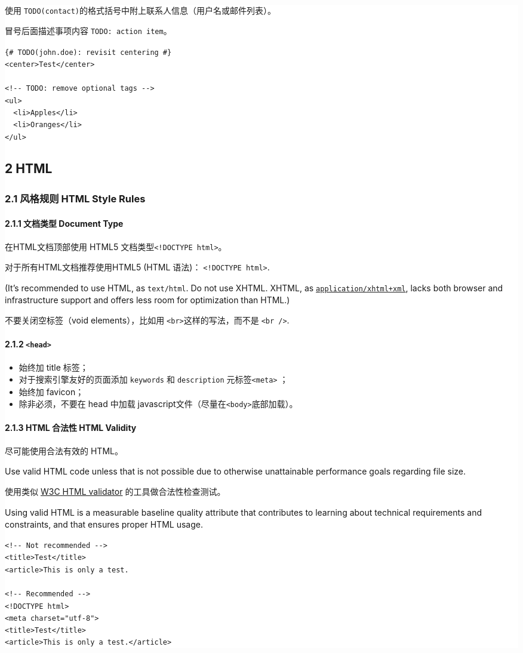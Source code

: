 使用 `TODO(contact)`的格式括号中附上联系人信息（用户名或邮件列表）。

冒号后面描述事项内容  `TODO: action item`。

``` 	
{# TODO(john.doe): revisit centering #}
<center>Test</center>
 
<!-- TODO: remove optional tags -->
<ul>
  <li>Apples</li>
  <li>Oranges</li>
</ul>
```

## 2 HTML

### 2.1 风格规则 HTML Style Rules

#### 2.1.1 文档类型 Document Type

在HTML文档顶部使用 HTML5 文档类型`<!DOCTYPE html>`。

对于所有HTML文档推荐使用HTML5 (HTML 语法)： `<!DOCTYPE html>`.

(It’s recommended to use HTML, as `text/html`. Do not use XHTML. XHTML, as [`application/xhtml+xml`](https://hixie.ch/advocacy/xhtml), lacks both browser and infrastructure support and offers less room for optimization than HTML.)

不要关闭空标签（void elements），比如用 `<br>`这样的写法，而不是 `<br />`.

#### 2.1.2 `<head>`

* 始终加 title 标签；
* 对于搜索引擎友好的页面添加 `keywords` 和 `description` 元标签`<meta>` ；
* 始终加 favicon；
* 除非必须，不要在 head 中加载 javascript文件（尽量在`<body>`底部加载）。


#### 2.1.3 HTML 合法性 HTML Validity

尽可能使用合法有效的 HTML。

Use valid HTML code unless that is not possible due to otherwise unattainable performance goals regarding file size.

使用类似 [W3C HTML validator](https://validator.w3.org/nu/) 的工具做合法性检查测试。

Using valid HTML is a measurable baseline quality attribute that contributes to learning about technical requirements and constraints, and that ensures proper HTML usage.

``` 	
<!-- Not recommended -->
<title>Test</title>
<article>This is only a test.

<!-- Recommended -->
<!DOCTYPE html>
<meta charset="utf-8">
<title>Test</title>
<article>This is only a test.</article>
```
